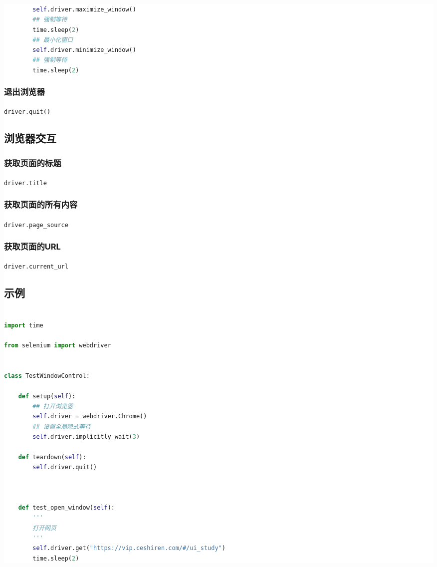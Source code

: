 ```python
        self.driver.maximize_window()
        ## 强制等待
        time.sleep(2)
        ## 最小化窗口
        self.driver.minimize_window()
        ## 强制等待
        time.sleep(2)
```


### 退出浏览器

```python
driver.quit()
```


## 浏览器交互

### 获取页面的标题

```python
driver.title
```

### 获取页面的所有内容

```python
driver.page_source
```

### 获取页面的URL

```python
driver.current_url
```

## 示例

```python

import time

from selenium import webdriver


class TestWindowControl:

    def setup(self):
        ## 打开浏览器
        self.driver = webdriver.Chrome()
        ## 设置全局隐式等待
        self.driver.implicitly_wait(3)

    def teardown(self):
        self.driver.quit()



    def test_open_window(self):
        '''
        打开网页
        '''
        self.driver.get("https://vip.ceshiren.com/#/ui_study")
        time.sleep(2)

```